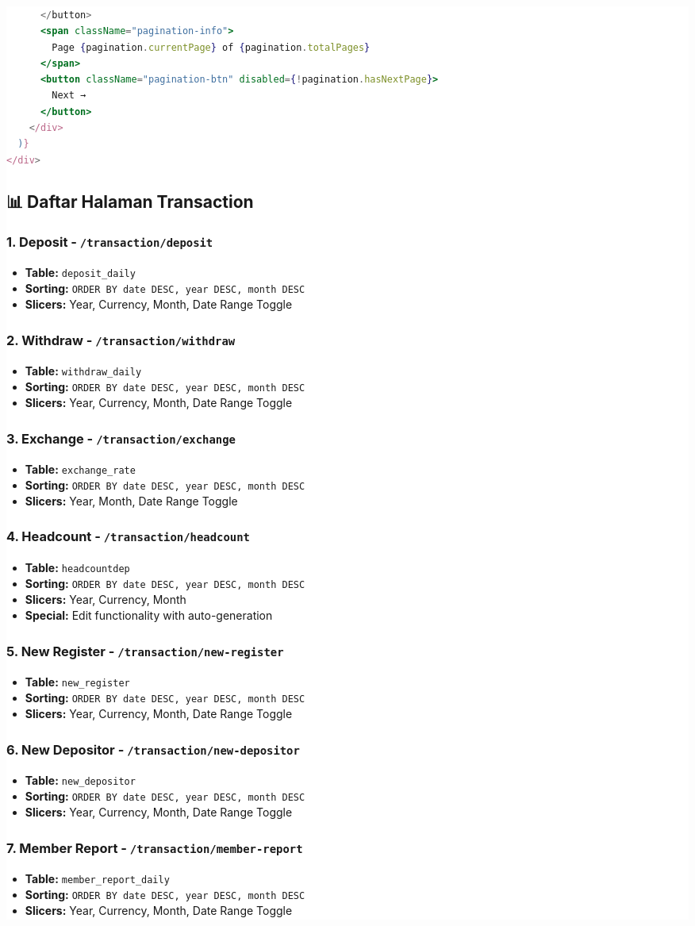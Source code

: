 ```jsx
      </button>
      <span className="pagination-info">
        Page {pagination.currentPage} of {pagination.totalPages}
      </span>
      <button className="pagination-btn" disabled={!pagination.hasNextPage}>
        Next →
      </button>
    </div>
  )}
</div>
```

## 📊 **Daftar Halaman Transaction**

### **1. Deposit** - `/transaction/deposit`
- **Table:** `deposit_daily`
- **Sorting:** `ORDER BY date DESC, year DESC, month DESC`
- **Slicers:** Year, Currency, Month, Date Range Toggle

### **2. Withdraw** - `/transaction/withdraw`
- **Table:** `withdraw_daily`
- **Sorting:** `ORDER BY date DESC, year DESC, month DESC`
- **Slicers:** Year, Currency, Month, Date Range Toggle

### **3. Exchange** - `/transaction/exchange`
- **Table:** `exchange_rate`
- **Sorting:** `ORDER BY date DESC, year DESC, month DESC`
- **Slicers:** Year, Month, Date Range Toggle

### **4. Headcount** - `/transaction/headcount`
- **Table:** `headcountdep`
- **Sorting:** `ORDER BY date DESC, year DESC, month DESC`
- **Slicers:** Year, Currency, Month
- **Special:** Edit functionality with auto-generation

### **5. New Register** - `/transaction/new-register`
- **Table:** `new_register`
- **Sorting:** `ORDER BY date DESC, year DESC, month DESC`
- **Slicers:** Year, Currency, Month, Date Range Toggle

### **6. New Depositor** - `/transaction/new-depositor`
- **Table:** `new_depositor`
- **Sorting:** `ORDER BY date DESC, year DESC, month DESC`
- **Slicers:** Year, Currency, Month, Date Range Toggle

### **7. Member Report** - `/transaction/member-report`
- **Table:** `member_report_daily`
- **Sorting:** `ORDER BY date DESC, year DESC, month DESC`
- **Slicers:** Year, Currency, Month, Date Range Toggle
